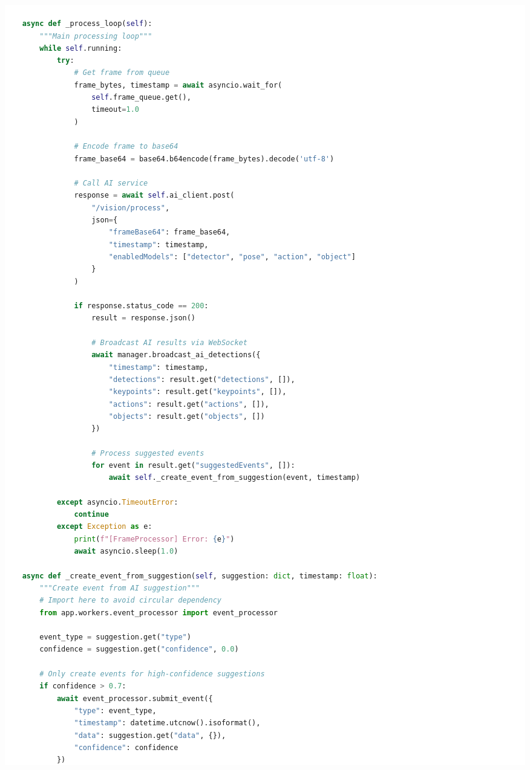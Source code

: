 ```python
    
    async def _process_loop(self):
        """Main processing loop"""
        while self.running:
            try:
                # Get frame from queue
                frame_bytes, timestamp = await asyncio.wait_for(
                    self.frame_queue.get(),
                    timeout=1.0
                )
                
                # Encode frame to base64
                frame_base64 = base64.b64encode(frame_bytes).decode('utf-8')
                
                # Call AI service
                response = await self.ai_client.post(
                    "/vision/process",
                    json={
                        "frameBase64": frame_base64,
                        "timestamp": timestamp,
                        "enabledModels": ["detector", "pose", "action", "object"]
                    }
                )
                
                if response.status_code == 200:
                    result = response.json()
                    
                    # Broadcast AI results via WebSocket
                    await manager.broadcast_ai_detections({
                        "timestamp": timestamp,
                        "detections": result.get("detections", []),
                        "keypoints": result.get("keypoints", []),
                        "actions": result.get("actions", []),
                        "objects": result.get("objects", [])
                    })
                    
                    # Process suggested events
                    for event in result.get("suggestedEvents", []):
                        await self._create_event_from_suggestion(event, timestamp)
                        
            except asyncio.TimeoutError:
                continue
            except Exception as e:
                print(f"[FrameProcessor] Error: {e}")
                await asyncio.sleep(1.0)
    
    async def _create_event_from_suggestion(self, suggestion: dict, timestamp: float):
        """Create event from AI suggestion"""
        # Import here to avoid circular dependency
        from app.workers.event_processor import event_processor
        
        event_type = suggestion.get("type")
        confidence = suggestion.get("confidence", 0.0)
        
        # Only create events for high-confidence suggestions
        if confidence > 0.7:
            await event_processor.submit_event({
                "type": event_type,
                "timestamp": datetime.utcnow().isoformat(),
                "data": suggestion.get("data", {}),
                "confidence": confidence
            })

```